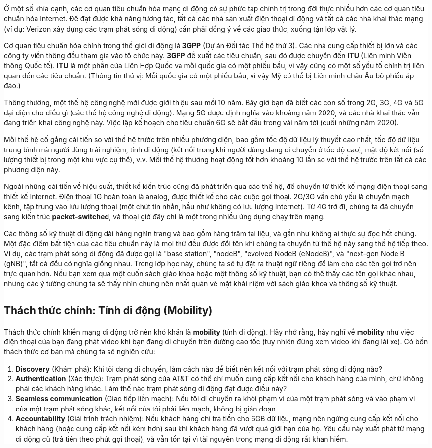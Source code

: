 Ở một số khía cạnh, các cơ quan tiêu chuẩn hóa mạng di động có sự phức tạp chính trị trong đời thực nhiều hơn các cơ quan tiêu chuẩn hóa Internet. Để đạt được khả năng tương tác, tất cả các nhà sản xuất điện thoại di động và tất cả các nhà khai thác mạng (ví dụ: Verizon xây dựng các trạm phát sóng di động) cần phải đồng ý về các giao thức, xuống tận lớp vật lý.

Cơ quan tiêu chuẩn hóa chính trong thế giới di động là **3GPP** (Dự án Đối tác Thế hệ thứ 3). Các nhà cung cấp thiết bị lớn và các công ty viễn thông đều tham gia vào tổ chức này. **3GPP** đề xuất các tiêu chuẩn, sau đó được chuyển đến **ITU** (Liên minh Viễn thông Quốc tế). **ITU** là một phần của Liên Hợp Quốc và mỗi quốc gia có một phiếu bầu, vì vậy cũng có một số yếu tố chính trị liên quan đến các tiêu chuẩn. (Thông tin thú vị: Mỗi quốc gia có một phiếu bầu, vì vậy Mỹ có thể bị Liên minh châu Âu bỏ phiếu áp đảo.)

Thông thường, một thế hệ công nghệ mới được giới thiệu sau mỗi 10 năm. Bây giờ bạn đã biết các con số trong 2G, 3G, 4G và 5G đại diện cho điều gì (các thế hệ công nghệ di động). Mạng 5G được định nghĩa vào khoảng năm 2020, và các nhà khai thác vẫn đang triển khai công nghệ này. Việc lập kế hoạch cho tiêu chuẩn 6G sẽ bắt đầu trong vài năm tới (cuối những năm 2020).

Mỗi thế hệ cố gắng cải tiến so với thế hệ trước trên nhiều phương diện, bao gồm tốc độ dữ liệu lý thuyết cao nhất, tốc độ dữ liệu trung bình mà người dùng trải nghiệm, tính di động (kết nối trong khi người dùng đang di chuyển ở tốc độ cao), mật độ kết nối (số lượng thiết bị trong một khu vực cụ thể), v.v. Mỗi thế hệ thường hoạt động tốt hơn khoảng 10 lần so với thế hệ trước trên tất cả các phương diện này.

Ngoài những cải tiến về hiệu suất, thiết kế kiến trúc cũng đã phát triển qua các thế hệ, để chuyển từ thiết kế mạng điện thoại sang thiết kế Internet. Điện thoại 1G hoàn toàn là analog, được thiết kế cho các cuộc gọi thoại. 2G/3G vẫn chủ yếu là chuyển mạch kênh, tập trung vào lưu lượng thoại (một chút tin nhắn, hầu như không có lưu lượng Internet). Từ 4G trở đi, chúng ta đã chuyển sang kiến trúc **packet-switched**, và thoại giờ đây chỉ là một trong nhiều ứng dụng chạy trên mạng.

Các thông số kỹ thuật di động dài hàng nghìn trang và bao gồm hàng trăm tài liệu, và gần như không ai thực sự đọc hết chúng. Một đặc điểm bất tiện của các tiêu chuẩn này là mọi thứ đều được đổi tên khi chúng ta chuyển từ thế hệ này sang thế hệ tiếp theo. Ví dụ, các trạm phát sóng di động đã được gọi là "base station", "nodeB", "evolved NodeB (eNodeB)", và "next-gen Node B (gNB)", tất cả đều có nghĩa giống nhau. Trong lớp học này, chúng ta sẽ tự đặt ra thuật ngữ riêng để làm cho các tên gọi trở nên trực quan hơn. Nếu bạn xem qua một cuốn sách giáo khoa hoặc một thông số kỹ thuật, bạn có thể thấy các tên gọi khác nhau, nhưng các ý tưởng chúng ta sẽ thấy nhìn chung nên nhất quán về mặt khái niệm với sách giáo khoa và thông số kỹ thuật.

## Thách thức chính: Tính di động (Mobility)

Thách thức chính khiến mạng di động trở nên khó khăn là **mobility** (tính di động). Hãy nhớ rằng, hãy nghĩ về **mobility** như việc điện thoại của bạn đang phát video khi bạn đang di chuyển trên đường cao tốc (tuy nhiên đừng xem video khi đang lái xe). Có bốn thách thức cơ bản mà chúng ta sẽ nghiên cứu:

1.  **Discovery** (Khám phá): Khi tôi đang di chuyển, làm cách nào để biết nên kết nối với trạm phát sóng di động nào?
2.  **Authentication** (Xác thực): Trạm phát sóng của AT&T có thể chỉ muốn cung cấp kết nối cho khách hàng của mình, chứ không phải các khách hàng khác. Làm thế nào trạm phát sóng di động đạt được điều này?
3.  **Seamless communication** (Giao tiếp liền mạch): Nếu tôi di chuyển ra khỏi phạm vi của một trạm phát sóng và vào phạm vi của một trạm phát sóng khác, kết nối của tôi phải liền mạch, không bị gián đoạn.
4.  **Accountability** (Giải trình trách nhiệm): Nếu khách hàng chỉ trả tiền cho 6GB dữ liệu, mạng nên ngừng cung cấp kết nối cho khách hàng (hoặc cung cấp kết nối kém hơn) sau khi khách hàng đã vượt quá giới hạn của họ. Yêu cầu này xuất phát từ mạng di động cũ (trả tiền theo phút gọi thoại), và vẫn tồn tại vì tài nguyên trong mạng di động rất khan hiếm.
